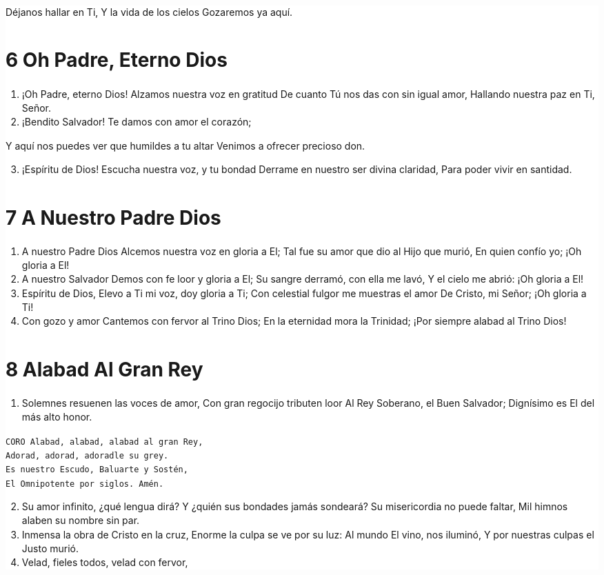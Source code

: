 Déjanos hallar en Ti,
Y la vida de los cielos
Gozaremos ya aquí.

# 6 Oh Padre, Eterno Dios

1. ¡Oh Padre, eterno Dios!
Alzamos nuestra voz en gratitud
De cuanto Tú nos das con sin igual amor,
Hallando nuestra paz en Ti, Señor.
2. ¡Bendito Salvador!
Te damos con amor el corazón;


Y aquí nos puedes ver que humildes a tu altar
Venimos a ofrecer precioso don.

3. ¡Espíritu de Dios!
Escucha nuestra voz, y tu bondad
Derrame en nuestro ser divina claridad,
Para poder vivir en santidad.

# 7 A Nuestro Padre Dios

1. A nuestro Padre Dios
Alcemos nuestra voz en gloria a El;
Tal fue su amor que dio al Hijo que murió,
En quien confío yo; ¡Oh gloria a El!
2. A nuestro Salvador
Demos con fe loor y gloria a El;
Su sangre derramó, con ella me lavó,
Y el cielo me abrió: ¡Oh gloria a El!
3. Espíritu de Dios,
Elevo a Ti mi voz, doy gloria a Ti;
Con celestial fulgor me muestras el amor
De Cristo, mi Señor; ¡Oh gloria a Ti!
4. Con gozo y amor
Cantemos con fervor al Trino Dios;
En la eternidad mora la Trinidad;
¡Por siempre alabad al Trino Dios!


# 8 Alabad Al Gran Rey

1. Solemnes resuenen las voces de amor,
Con gran regocijo tributen loor
Al Rey Soberano, el Buen Salvador;
Dignísimo es El del más alto honor.

```
CORO Alabad, alabad, alabad al gran Rey,
Adorad, adorad, adoradle su grey.
Es nuestro Escudo, Baluarte y Sostén,
El Omnipotente por siglos. Amén.
```
2. Su amor infinito, ¿qué lengua dirá?
Y ¿quién sus bondades jamás sondeará?
Su misericordia no puede faltar,
Mil himnos alaben su nombre sin par.
3. Inmensa la obra de Cristo en la cruz,
Enorme la culpa se ve por su luz:
Al mundo El vino, nos iluminó,
Y por nuestras culpas el Justo murió.
4. Velad, fieles todos, velad con fervor,